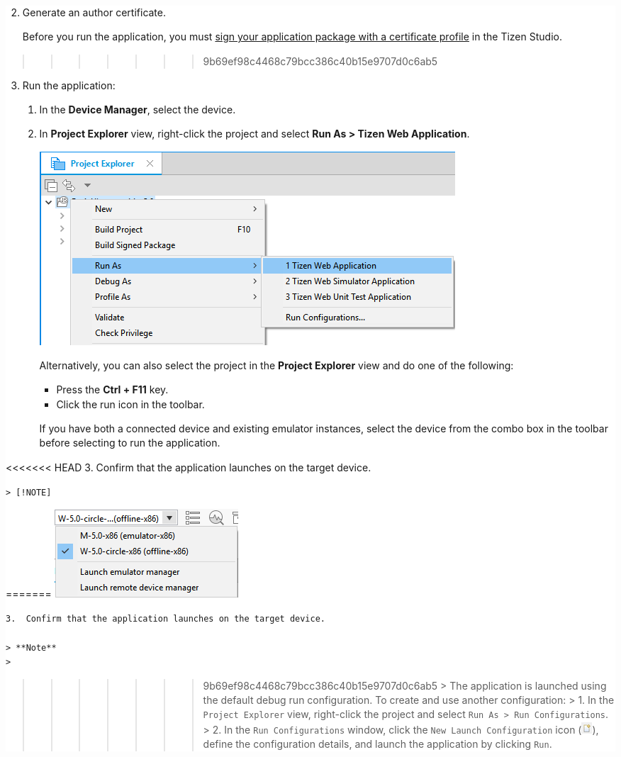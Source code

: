 2.  Generate an author certificate.

    Before you run the application, you must [sign your application package with a certificate profile](../../../tizen-studio/common-tools/certificate-registration.md) in the Tizen Studio.
>>>>>>> 9b69ef98c4468c79bcc386c40b15e9707d0c6ab5

3.  Run the application:
    1.  In the **Device Manager**, select the device.
    2.  In **Project Explorer** view, right-click the project and select **Run As \> Tizen Web Application**.

        ![Running the application on a target device](media/app_run_w.png)

        Alternatively, you can also select the project in the **Project Explorer** view and do one of the following:

        -   Press the **Ctrl + F11** key.
        -   Click the run icon in the toolbar.

        If you have both a connected device and existing emulator instances, select the device from the combo box in the toolbar before selecting to run the application.

<<<<<<< HEAD
    3.  Confirm that the application launches on the target device.

    > [!NOTE]
=======
        ![Selecting the device to use](media/app_run_multiple_emulators.png)

    3.  Confirm that the application launches on the target device.

    > **Note**
    >
>>>>>>> 9b69ef98c4468c79bcc386c40b15e9707d0c6ab5
    > The application is launched using the default debug run configuration. To create and use another configuration:
    > 1.  In the `Project Explorer` view, right-click the project and select `Run As > Run Configurations`.
    > 2.  In the `Run Configurations` window, click the `New Launch Configuration` icon (![New Launch Configuration icon](media/run_new_config_wn.png)), define the configuration details, and launch the application by clicking `Run`.